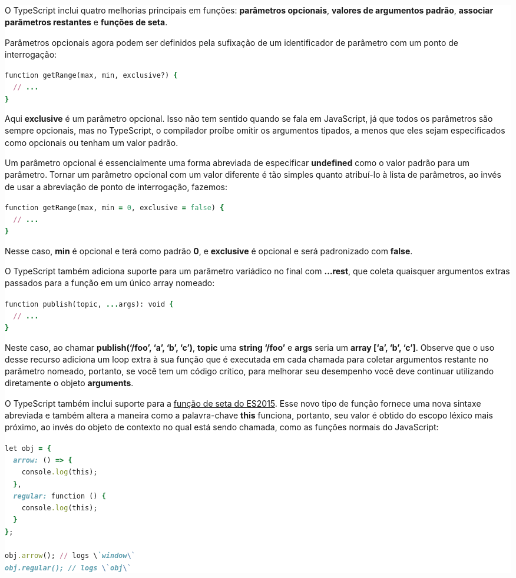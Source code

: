 O TypeScript inclui quatro melhorias principais em funções: **parâmetros opcionais**, **valores de argumentos padrão**, **associar parâmetros restantes** e **funções de seta**.

Parâmetros opcionais agora podem ser definidos pela sufixação de um identificador de parâmetro com um ponto de interrogação:

```rb
function getRange(max, min, exclusive?) {
  // ...
}
```

Aqui **exclusive** é um parâmetro opcional. Isso não tem sentido quando se fala em JavaScript, já que todos os parâmetros são sempre opcionais, mas no TypeScript, o compilador proíbe omitir os argumentos tipados, a menos que eles sejam especificados como opcionais ou tenham um valor padrão.

Um parâmetro opcional é essencialmente uma forma abreviada de especificar **undefined** como o valor padrão para um parâmetro. Tornar um parâmetro opcional com um valor diferente é tão simples quanto atribuí-lo à lista de parâmetros, ao invés de usar a abreviação de ponto de interrogação, fazemos:

```rb
function getRange(max, min = 0, exclusive = false) {
  // ...
}
```

Nesse caso, **min** é opcional e terá como padrão **0**, e **exclusive** é opcional e será padronizado com **false**.

O TypeScript também adiciona suporte para um parâmetro variádico no final com **…rest**, que coleta quaisquer argumentos extras passados para a função em um único array nomeado:

```rb
function publish(topic, ...args): void {
  // ...
}
```

Neste caso, ao chamar **publish(‘/foo’, ‘a’, ‘b’, ‘c’)**, **topic** uma **string ‘/foo’** e **args** seria um **array \[‘a’, ‘b’, ‘c’\]**. Observe que o uso desse recurso adiciona um loop extra à sua função que é executada em cada chamada para coletar argumentos restante no parâmetro nomeado, portanto, se você tem um código crítico, para melhorar seu desempenho você deve continuar utilizando diretamente o objeto **arguments**.

O TypeScript também inclui suporte para a [função de seta do ES2015](https://developer.mozilla.org/en-US/docs/Web/JavaScript/Reference/Functions/Arrow_functions). Esse novo tipo de função fornece uma nova sintaxe abreviada e também altera a maneira como a palavra-chave **this** funciona, portanto, seu valor é obtido do escopo léxico mais próximo, ao invés do objeto de contexto no qual está sendo chamada, como as funções normais do JavaScript:

```rb
let obj = {
  arrow: () => {
    console.log(this);
  },
  regular: function () {
    console.log(this);
  }
};
 
obj.arrow(); // logs \`window\`
obj.regular(); // logs \`obj\`
```


  [key: string]: Point;